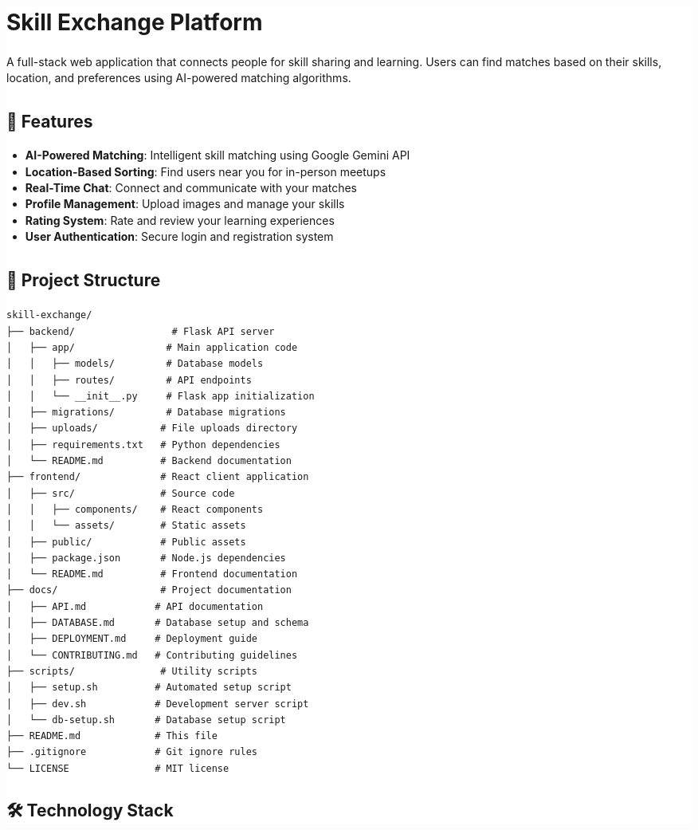 # Skill Exchange Platform

A full-stack web application that connects people for skill sharing and learning. Users can find matches based on their skills, location, and preferences using AI-powered matching algorithms.

## 🚀 Features

- **AI-Powered Matching**: Intelligent skill matching using Google Gemini API
- **Location-Based Sorting**: Find users near you for in-person meetups
- **Real-Time Chat**: Connect and communicate with your matches
- **Profile Management**: Upload images and manage your skills
- **Rating System**: Rate and review your learning experiences
- **User Authentication**: Secure login and registration system

## 📁 Project Structure

```
skill-exchange/
├── backend/                 # Flask API server
│   ├── app/                # Main application code
│   │   ├── models/         # Database models
│   │   ├── routes/         # API endpoints
│   │   └── __init__.py     # Flask app initialization
│   ├── migrations/         # Database migrations
│   ├── uploads/           # File uploads directory
│   ├── requirements.txt   # Python dependencies
│   └── README.md          # Backend documentation
├── frontend/              # React client application
│   ├── src/               # Source code
│   │   ├── components/    # React components
│   │   └── assets/        # Static assets
│   ├── public/            # Public assets
│   ├── package.json       # Node.js dependencies
│   └── README.md          # Frontend documentation
├── docs/                  # Project documentation
│   ├── API.md            # API documentation
│   ├── DATABASE.md       # Database setup and schema
│   ├── DEPLOYMENT.md     # Deployment guide
│   └── CONTRIBUTING.md   # Contributing guidelines
├── scripts/               # Utility scripts
│   ├── setup.sh          # Automated setup script
│   ├── dev.sh            # Development server script
│   └── db-setup.sh       # Database setup script
├── README.md             # This file
├── .gitignore            # Git ignore rules
└── LICENSE               # MIT license
```

## 🛠️ Technology Stack
